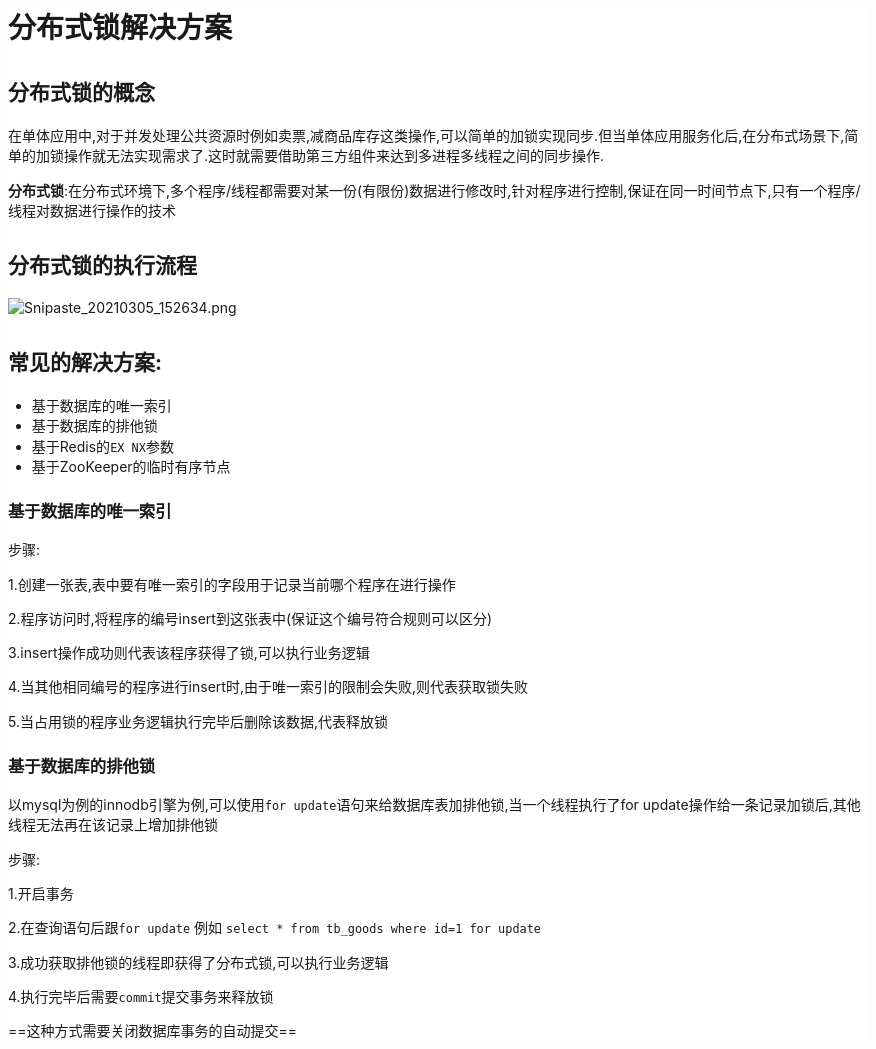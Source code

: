 # 分布式锁解决方案

## 分布式锁的概念

在单体应用中,对于并发处理公共资源时例如卖票,减商品库存这类操作,可以简单的加锁实现同步.但当单体应用服务化后,在分布式场景下,简单的加锁操作就无法实现需求了.这时就需要借助第三方组件来达到多进程多线程之间的同步操作.

**分布式锁**:在分布式环境下,多个程序/线程都需要对某一份(有限份)数据进行修改时,针对程序进行控制,保证在同一时间节点下,只有一个程序/线程对数据进行操作的技术



## 分布式锁的执行流程


![Snipaste_20210305_152634.png](https://storyxc.com/images/blog//Snipaste_2021-03-05_15-26-34.png)


## 常见的解决方案:

- 基于数据库的唯一索引
- 基于数据库的排他锁
- 基于Redis的`EX NX`参数
- 基于ZooKeeper的临时有序节点



### 基于数据库的唯一索引

步骤:

1.创建一张表,表中要有唯一索引的字段用于记录当前哪个程序在进行操作

2.程序访问时,将程序的编号insert到这张表中(保证这个编号符合规则可以区分)

3.insert操作成功则代表该程序获得了锁,可以执行业务逻辑

4.当其他相同编号的程序进行insert时,由于唯一索引的限制会失败,则代表获取锁失败

5.当占用锁的程序业务逻辑执行完毕后删除该数据,代表释放锁



### 基于数据库的排他锁

以mysql为例的innodb引擎为例,可以使用`for update`语句来给数据库表加排他锁,当一个线程执行了for update操作给一条记录加锁后,其他线程无法再在该记录上增加排他锁

步骤:

1.开启事务

2.在查询语句后跟`for update` 例如 `select * from tb_goods where id=1 for update`

3.成功获取排他锁的线程即获得了分布式锁,可以执行业务逻辑

4.执行完毕后需要`commit`提交事务来释放锁

==这种方式需要关闭数据库事务的自动提交==
